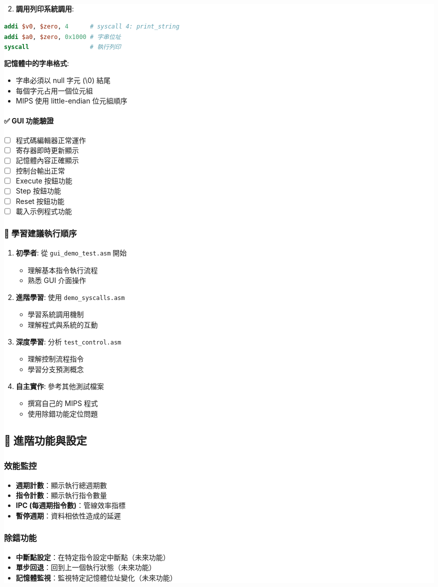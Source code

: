 2. **調用列印系統調用**:
```mips
addi $v0, $zero, 4      # syscall 4: print_string
addi $a0, $zero, 0x1000 # 字串位址
syscall                 # 執行列印
```

**記憶體中的字串格式**:
- 字串必須以 null 字元 (\0) 結尾
- 每個字元占用一個位元組
- MIPS 使用 little-endian 位元組順序

#### ✅ GUI 功能驗證
- [ ] 程式碼編輯器正常運作
- [ ] 寄存器即時更新顯示
- [ ] 記憶體內容正確顯示
- [ ] 控制台輸出正常
- [ ] Execute 按鈕功能
- [ ] Step 按鈕功能
- [ ] Reset 按鈕功能
- [ ] 載入示例程式功能

### 🎯 學習建議執行順序

1. **初學者**: 從 `gui_demo_test.asm` 開始
   - 理解基本指令執行流程
   - 熟悉 GUI 介面操作

2. **進階學習**: 使用 `demo_syscalls.asm`
   - 學習系統調用機制
   - 理解程式與系統的互動

3. **深度學習**: 分析 `test_control.asm`
   - 理解控制流程指令
   - 學習分支預測概念

4. **自主實作**: 參考其他測試檔案
   - 撰寫自己的 MIPS 程式
   - 使用除錯功能定位問題

## 🔧 進階功能與設定

### 效能監控
- **週期計數**：顯示執行總週期數
- **指令計數**：顯示執行指令數量
- **IPC (每週期指令數)**：管線效率指標
- **暫停週期**：資料相依性造成的延遲

### 除錯功能
- **中斷點設定**：在特定指令設定中斷點（未來功能）
- **單步回退**：回到上一個執行狀態（未來功能）
- **記憶體監視**：監視特定記憶體位址變化（未來功能）

